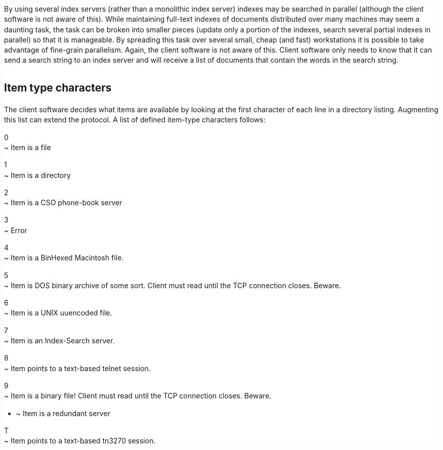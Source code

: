 By using several index servers (rather than a monolithic index
server) indexes may be searched in parallel (although the client
software is not aware of this).  While maintaining full-text indexes
of documents distributed over many machines may seem a daunting task,
the task can be broken into smaller pieces (update only a portion of
the indexes, search several partial indexes in parallel) so that it
is manageable.  By spreading this task over several small, cheap (and
fast) workstations it is possible to take advantage of fine-grain
parallelism.  Again, the client software is not aware of this. Client
software only needs to know that it can send a search string to an
index server and will receive a list of documents that contain the
words in the search string.

## Item type characters

The client software decides what items are available by looking at
the first character of each line in a directory listing.  Augmenting
this list can extend the protocol.  A list of defined item-type
characters follows:

0   
  ~ Item is a file

1   
  ~ Item is a directory

2   
  ~ Item is a CSO phone-book server

3   
  ~ Error

4   
  ~ Item is a BinHexed Macintosh file.

5   
  ~ Item is DOS binary archive of some sort.  Client must read until the TCP connection closes.  Beware.

6   
  ~ Item is a UNIX uuencoded file.

7   
  ~ Item is an Index-Search server.

8   
  ~ Item points to a text-based telnet session.

9   
  ~ Item is a binary file!  Client must read until the TCP connection closes.  Beware.

+   
  ~ Item is a redundant server

T   
  ~ Item points to a text-based tn3270 session.
